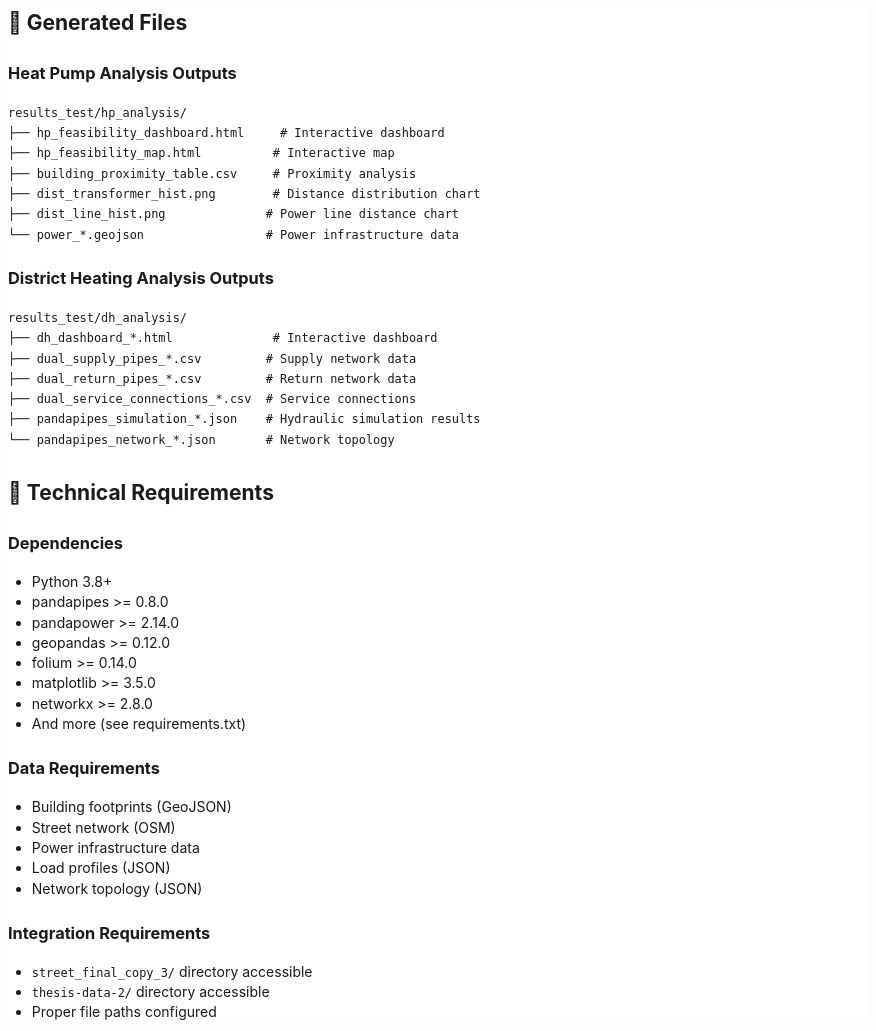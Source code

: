 ```
```

## 📁 **Generated Files**

### **Heat Pump Analysis Outputs**
```
results_test/hp_analysis/
├── hp_feasibility_dashboard.html     # Interactive dashboard
├── hp_feasibility_map.html          # Interactive map
├── building_proximity_table.csv     # Proximity analysis
├── dist_transformer_hist.png        # Distance distribution chart
├── dist_line_hist.png              # Power line distance chart
└── power_*.geojson                 # Power infrastructure data
```

### **District Heating Analysis Outputs**
```
results_test/dh_analysis/
├── dh_dashboard_*.html              # Interactive dashboard
├── dual_supply_pipes_*.csv         # Supply network data
├── dual_return_pipes_*.csv         # Return network data
├── dual_service_connections_*.csv  # Service connections
├── pandapipes_simulation_*.json    # Hydraulic simulation results
└── pandapipes_network_*.json       # Network topology
```

## 🔧 **Technical Requirements**

### **Dependencies**
- Python 3.8+
- pandapipes >= 0.8.0
- pandapower >= 2.14.0
- geopandas >= 0.12.0
- folium >= 0.14.0
- matplotlib >= 3.5.0
- networkx >= 2.8.0
- And more (see requirements.txt)

### **Data Requirements**
- Building footprints (GeoJSON)
- Street network (OSM)
- Power infrastructure data
- Load profiles (JSON)
- Network topology (JSON)

### **Integration Requirements**
- `street_final_copy_3/` directory accessible
- `thesis-data-2/` directory accessible
- Proper file paths configured
